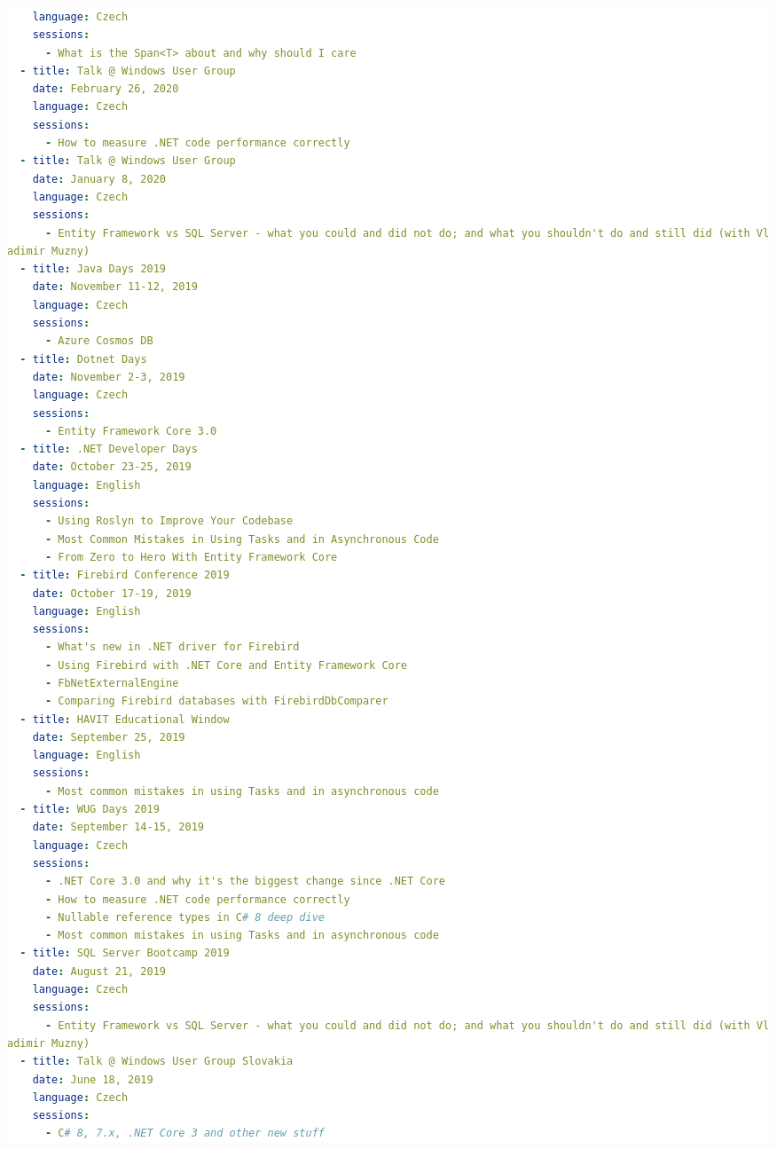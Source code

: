 ```yaml
    language: Czech
    sessions:
      - What is the Span<T> about and why should I care
  - title: Talk @ Windows User Group
    date: February 26, 2020
    language: Czech
    sessions:
      - How to measure .NET code performance correctly
  - title: Talk @ Windows User Group
    date: January 8, 2020
    language: Czech
    sessions:
      - Entity Framework vs SQL Server - what you could and did not do; and what you shouldn't do and still did (with Vladimir Muzny)
  - title: Java Days 2019
    date: November 11-12, 2019
    language: Czech
    sessions:
      - Azure Cosmos DB
  - title: Dotnet Days
    date: November 2-3, 2019
    language: Czech
    sessions:
      - Entity Framework Core 3.0
  - title: .NET Developer Days
    date: October 23-25, 2019
    language: English
    sessions:
      - Using Roslyn to Improve Your Codebase
      - Most Common Mistakes in Using Tasks and in Asynchronous Code
      - From Zero to Hero With Entity Framework Core
  - title: Firebird Conference 2019
    date: October 17-19, 2019
    language: English
    sessions:
      - What's new in .NET driver for Firebird
      - Using Firebird with .NET Core and Entity Framework Core
      - FbNetExternalEngine
      - Comparing Firebird databases with FirebirdDbComparer
  - title: HAVIT Educational Window
    date: September 25, 2019
    language: English
    sessions:
      - Most common mistakes in using Tasks and in asynchronous code
  - title: WUG Days 2019
    date: September 14-15, 2019
    language: Czech
    sessions:
      - .NET Core 3.0 and why it's the biggest change since .NET Core
      - How to measure .NET code performance correctly
      - Nullable reference types in C# 8 deep dive
      - Most common mistakes in using Tasks and in asynchronous code
  - title: SQL Server Bootcamp 2019
    date: August 21, 2019
    language: Czech
    sessions:
      - Entity Framework vs SQL Server - what you could and did not do; and what you shouldn't do and still did (with Vladimir Muzny)
  - title: Talk @ Windows User Group Slovakia
    date: June 18, 2019
    language: Czech
    sessions:
      - C# 8, 7.x, .NET Core 3 and other new stuff
```